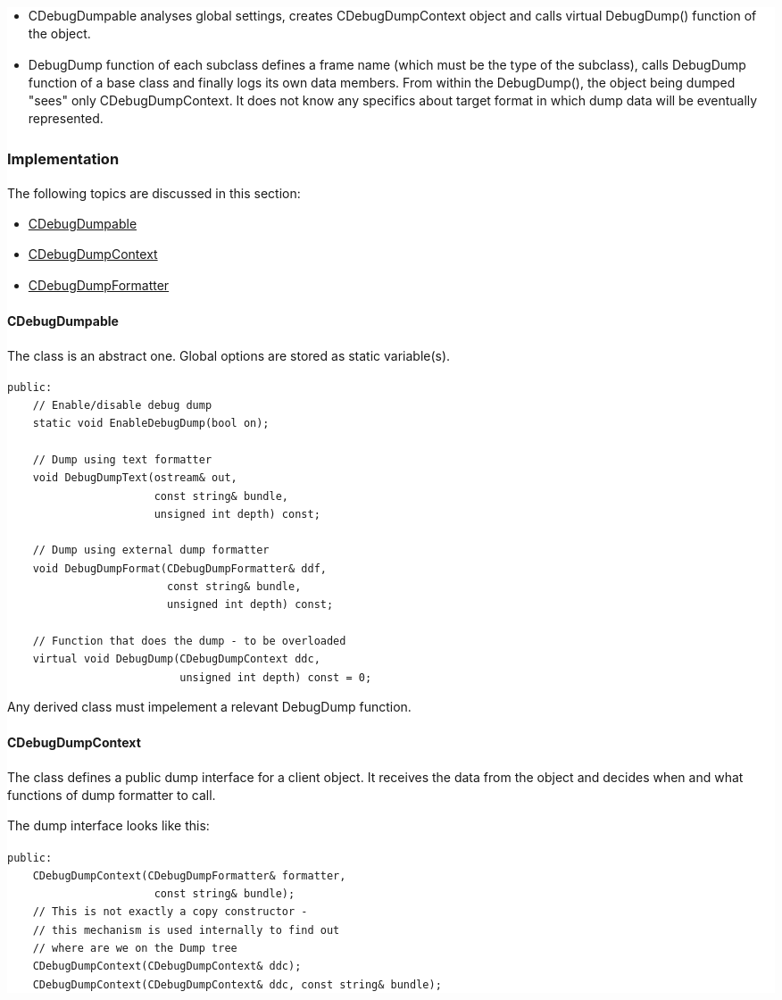 -   <span class="nctnt ncbi-class">CDebugDumpable</span> analyses global settings, creates <span class="nctnt ncbi-class">CDebugDumpContext</span> object and calls virtual DebugDump() function of the object.

-   DebugDump function of each subclass defines a frame name (which must be the type of the subclass), calls DebugDump function of a base class and finally logs its own data members. From within the DebugDump(), the object being dumped "sees" only <span class="nctnt ncbi-class">CDebugDumpContext</span>. It does not know any specifics about target format in which dump data will be eventually represented.

### Implementation

The following topics are discussed in this section:

-   [CDebugDumpable](#cdebugdumpable)

-   [CDebugDumpContext](#cdebugdumpcontext)

-   [CDebugDumpFormatter](#cdebugdumpformatter)

#### CDebugDumpable

The class is an abstract one. Global options are stored as static variable(s).

    public:
        // Enable/disable debug dump
        static void EnableDebugDump(bool on);

        // Dump using text formatter
        void DebugDumpText(ostream& out,
                           const string& bundle,
                           unsigned int depth) const;

        // Dump using external dump formatter
        void DebugDumpFormat(CDebugDumpFormatter& ddf,
                             const string& bundle,
                             unsigned int depth) const;

        // Function that does the dump - to be overloaded
        virtual void DebugDump(CDebugDumpContext ddc,
                               unsigned int depth) const = 0;

Any derived class must impelement a relevant DebugDump function.

#### CDebugDumpContext

The class defines a public dump interface for a client object. It receives the data from the object and decides when and what functions of dump formatter to call.

The dump interface looks like this:

    public:
        CDebugDumpContext(CDebugDumpFormatter& formatter,
                           const string& bundle);
        // This is not exactly a copy constructor -
        // this mechanism is used internally to find out
        // where are we on the Dump tree
        CDebugDumpContext(CDebugDumpContext& ddc);
        CDebugDumpContext(CDebugDumpContext& ddc, const string& bundle);
